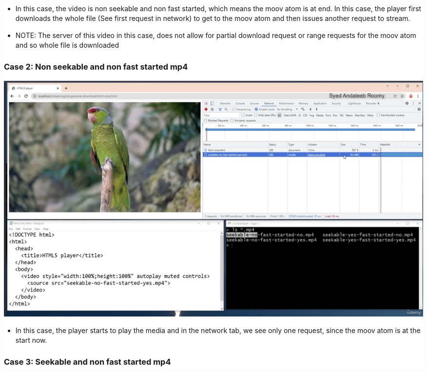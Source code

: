 - In this case, the video is non seekable and non fast started, which means the moov atom is at end. In this case, the player first downloads the whole file (See first request in network) to get to the moov atom and then issues another request to stream.

- NOTE: The server of this video in this case, does not allow for partial download request or range requests for the moov atom and so whole file is downloaded


### Case 2: Non seekable and non fast started mp4
![non_seekable_and_fast_started_mp4](images/non_seekable_and_fast_started_mp4.png)

- In this case, the player starts to play the media and in the network tab, we see only one request, since the moov atom is at the start now.

### Case 3: Seekable and non fast started mp4